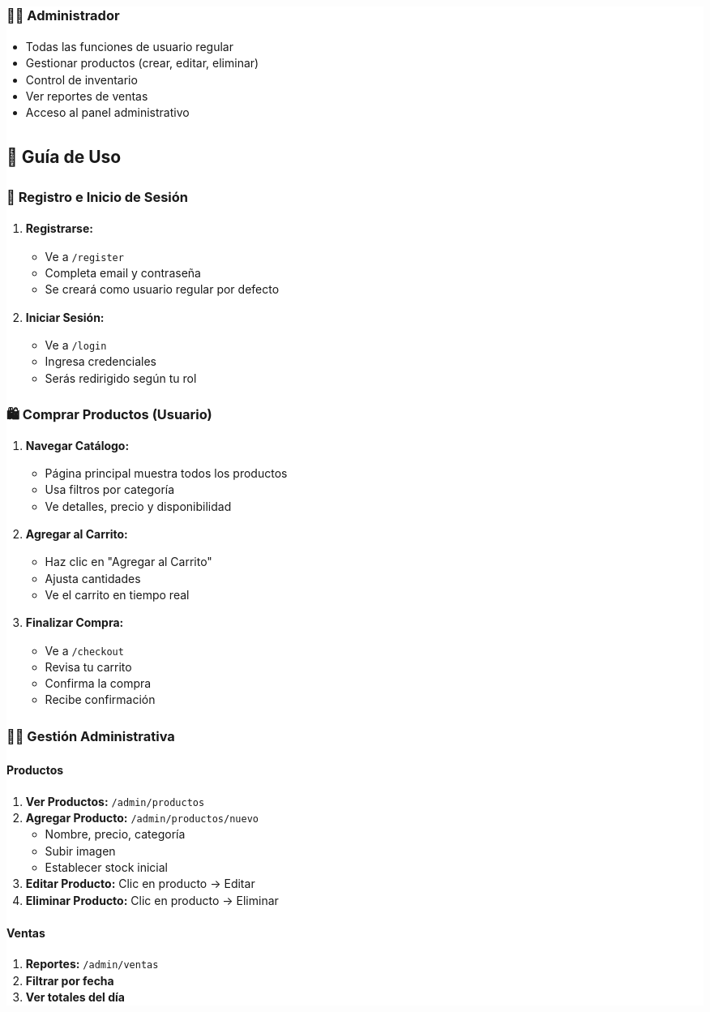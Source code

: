 ### 👨‍💼 **Administrador**
- Todas las funciones de usuario regular
- Gestionar productos (crear, editar, eliminar)
- Control de inventario
- Ver reportes de ventas
- Acceso al panel administrativo

## 📖 Guía de Uso

### 🔑 **Registro e Inicio de Sesión**

1. **Registrarse:**
   - Ve a `/register`
   - Completa email y contraseña
   - Se creará como usuario regular por defecto

2. **Iniciar Sesión:**
   - Ve a `/login`
   - Ingresa credenciales
   - Serás redirigido según tu rol

### 🛍️ **Comprar Productos (Usuario)**

1. **Navegar Catálogo:**
   - Página principal muestra todos los productos
   - Usa filtros por categoría
   - Ve detalles, precio y disponibilidad

2. **Agregar al Carrito:**
   - Haz clic en "Agregar al Carrito"
   - Ajusta cantidades
   - Ve el carrito en tiempo real

3. **Finalizar Compra:**
   - Ve a `/checkout`
   - Revisa tu carrito
   - Confirma la compra
   - Recibe confirmación

### 👨‍💼 **Gestión Administrativa**

#### **Productos**
1. **Ver Productos:** `/admin/productos`
2. **Agregar Producto:** `/admin/productos/nuevo`
   - Nombre, precio, categoría
   - Subir imagen
   - Establecer stock inicial
3. **Editar Producto:** Clic en producto → Editar
4. **Eliminar Producto:** Clic en producto → Eliminar

#### **Ventas**
1. **Reportes:** `/admin/ventas`
2. **Filtrar por fecha**
3. **Ver totales del día**
